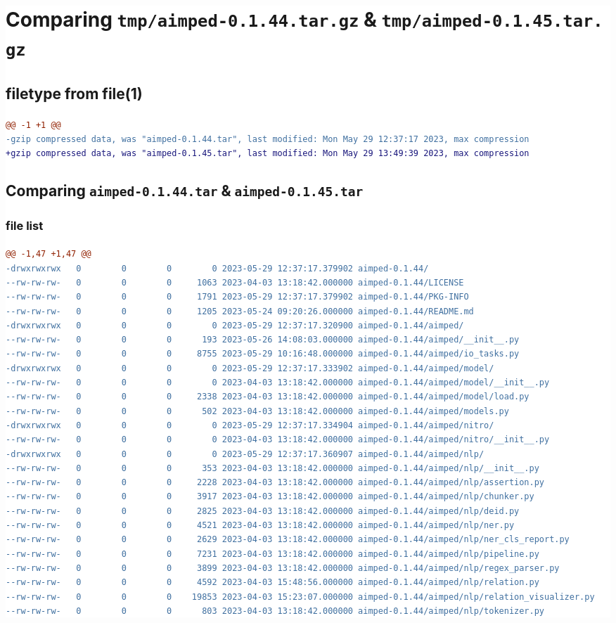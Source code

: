 # Comparing `tmp/aimped-0.1.44.tar.gz` & `tmp/aimped-0.1.45.tar.gz`

## filetype from file(1)

```diff
@@ -1 +1 @@
-gzip compressed data, was "aimped-0.1.44.tar", last modified: Mon May 29 12:37:17 2023, max compression
+gzip compressed data, was "aimped-0.1.45.tar", last modified: Mon May 29 13:49:39 2023, max compression
```

## Comparing `aimped-0.1.44.tar` & `aimped-0.1.45.tar`

### file list

```diff
@@ -1,47 +1,47 @@
-drwxrwxrwx   0        0        0        0 2023-05-29 12:37:17.379902 aimped-0.1.44/
--rw-rw-rw-   0        0        0     1063 2023-04-03 13:18:42.000000 aimped-0.1.44/LICENSE
--rw-rw-rw-   0        0        0     1791 2023-05-29 12:37:17.379902 aimped-0.1.44/PKG-INFO
--rw-rw-rw-   0        0        0     1205 2023-05-24 09:20:26.000000 aimped-0.1.44/README.md
-drwxrwxrwx   0        0        0        0 2023-05-29 12:37:17.320900 aimped-0.1.44/aimped/
--rw-rw-rw-   0        0        0      193 2023-05-26 14:08:03.000000 aimped-0.1.44/aimped/__init__.py
--rw-rw-rw-   0        0        0     8755 2023-05-29 10:16:48.000000 aimped-0.1.44/aimped/io_tasks.py
-drwxrwxrwx   0        0        0        0 2023-05-29 12:37:17.333902 aimped-0.1.44/aimped/model/
--rw-rw-rw-   0        0        0        0 2023-04-03 13:18:42.000000 aimped-0.1.44/aimped/model/__init__.py
--rw-rw-rw-   0        0        0     2338 2023-04-03 13:18:42.000000 aimped-0.1.44/aimped/model/load.py
--rw-rw-rw-   0        0        0      502 2023-04-03 13:18:42.000000 aimped-0.1.44/aimped/models.py
-drwxrwxrwx   0        0        0        0 2023-05-29 12:37:17.334904 aimped-0.1.44/aimped/nitro/
--rw-rw-rw-   0        0        0        0 2023-04-03 13:18:42.000000 aimped-0.1.44/aimped/nitro/__init__.py
-drwxrwxrwx   0        0        0        0 2023-05-29 12:37:17.360907 aimped-0.1.44/aimped/nlp/
--rw-rw-rw-   0        0        0      353 2023-04-03 13:18:42.000000 aimped-0.1.44/aimped/nlp/__init__.py
--rw-rw-rw-   0        0        0     2228 2023-04-03 13:18:42.000000 aimped-0.1.44/aimped/nlp/assertion.py
--rw-rw-rw-   0        0        0     3917 2023-04-03 13:18:42.000000 aimped-0.1.44/aimped/nlp/chunker.py
--rw-rw-rw-   0        0        0     2825 2023-04-03 13:18:42.000000 aimped-0.1.44/aimped/nlp/deid.py
--rw-rw-rw-   0        0        0     4521 2023-04-03 13:18:42.000000 aimped-0.1.44/aimped/nlp/ner.py
--rw-rw-rw-   0        0        0     2629 2023-04-03 13:18:42.000000 aimped-0.1.44/aimped/nlp/ner_cls_report.py
--rw-rw-rw-   0        0        0     7231 2023-04-03 13:18:42.000000 aimped-0.1.44/aimped/nlp/pipeline.py
--rw-rw-rw-   0        0        0     3899 2023-04-03 13:18:42.000000 aimped-0.1.44/aimped/nlp/regex_parser.py
--rw-rw-rw-   0        0        0     4592 2023-04-03 15:48:56.000000 aimped-0.1.44/aimped/nlp/relation.py
--rw-rw-rw-   0        0        0    19853 2023-04-03 15:23:07.000000 aimped-0.1.44/aimped/nlp/relation_visualizer.py
--rw-rw-rw-   0        0        0      803 2023-04-03 13:18:42.000000 aimped-0.1.44/aimped/nlp/tokenizer.py
```